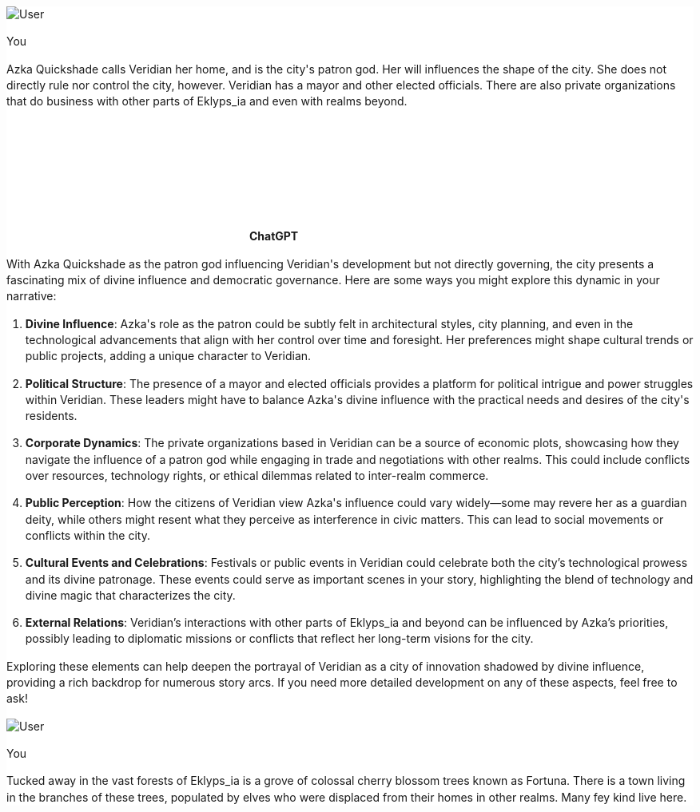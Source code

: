 ![User](https://lh3.googleusercontent.com/a/ACg8ocJcuZpcvSTojS1kxoTMHXorvUZQr77IZC7yqL3v7nnTockz7H2p=s96-c)

You

Azka Quickshade calls Veridian her home, and is the city's patron god. Her will influences the shape of the city. She does not directly rule nor control the city, however. Veridian has a mayor and other elected officials. There are also private organizations that do business with other parts of Eklyps_ia and even with realms beyond.

![AI.webp|100](../../ai.webp100.md)
**ChatGPT**

With Azka Quickshade as the patron god influencing Veridian's development but not directly governing, the city presents a fascinating mix of divine influence and democratic governance. Here are some ways you might explore this dynamic in your narrative:

1. **Divine Influence**: Azka's role as the patron could be subtly felt in architectural styles, city planning, and even in the technological advancements that align with her control over time and foresight. Her preferences might shape cultural trends or public projects, adding a unique character to Veridian.
    
2. **Political Structure**: The presence of a mayor and elected officials provides a platform for political intrigue and power struggles within Veridian. These leaders might have to balance Azka's divine influence with the practical needs and desires of the city's residents.
    
3. **Corporate Dynamics**: The private organizations based in Veridian can be a source of economic plots, showcasing how they navigate the influence of a patron god while engaging in trade and negotiations with other realms. This could include conflicts over resources, technology rights, or ethical dilemmas related to inter-realm commerce.
    
4. **Public Perception**: How the citizens of Veridian view Azka's influence could vary widely—some may revere her as a guardian deity, while others might resent what they perceive as interference in civic matters. This can lead to social movements or conflicts within the city.
    
5. **Cultural Events and Celebrations**: Festivals or public events in Veridian could celebrate both the city’s technological prowess and its divine patronage. These events could serve as important scenes in your story, highlighting the blend of technology and divine magic that characterizes the city.
    
6. **External Relations**: Veridian’s interactions with other parts of Eklyps_ia and beyond can be influenced by Azka’s priorities, possibly leading to diplomatic missions or conflicts that reflect her long-term visions for the city.
    

Exploring these elements can help deepen the portrayal of Veridian as a city of innovation shadowed by divine influence, providing a rich backdrop for numerous story arcs. If you need more detailed development on any of these aspects, feel free to ask!

![User](https://lh3.googleusercontent.com/a/ACg8ocJcuZpcvSTojS1kxoTMHXorvUZQr77IZC7yqL3v7nnTockz7H2p=s96-c)

You

Tucked away in the vast forests of Eklyps_ia is a grove of colossal cherry blossom trees known as Fortuna. There is a town living in the branches of these trees, populated by elves who were displaced from their homes in other realms. Many fey kind live here.
